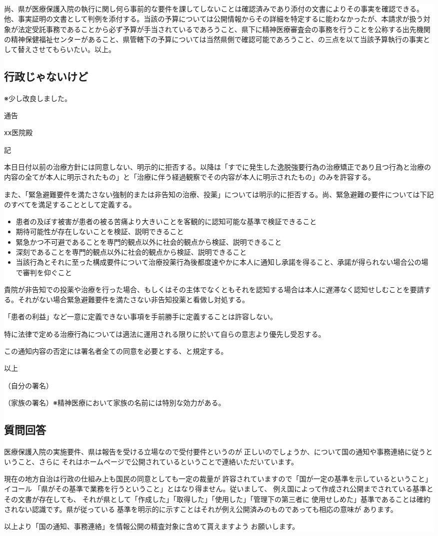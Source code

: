 尚、県が医療保護入院の執行に関し何ら事前的な要件を課してしないことは確認済みであり添付の文書によりその事実を確認できる。他、事実証明の文書として判例を添付する。当該の予算については公開情報からその詳細を特定するに能わなかったが、本請求が扱う対象が法定受託事務であることから必ず予算が手当されているであろうこと、県下に精神医療審査会の事務を行うことを公称する出先機関の精神保健福祉センターがあること、県管轄下の予算については当然県側で確認可能であろうこと、の三点を以て当該予算執行の事実として替えさせてもらいたい。以上。


## 行政じゃないけど

※少し改良しました。

通告

xx医院殿

記

本日日付以前の治療方針には同意しない、明示的に拒否する。以降は「すでに発生した逸脱強要行為の治療矯正であり且つ行為と治療の内容の全てが本人に明示されたもの」と「治療に伴う経過観察でその内容が本人に明示されたもの」のみを許容する。

また、「緊急避難要件を満たさない強制的または非告知の治療、投薬」については明示的に拒否する。尚、緊急避難の要件については下記のすべてを満足することとして定義する。

- 患者の及ぼす被害が患者の被る苦痛より大きいことを客観的に認知可能な基準で検証できること
- 期待可能性が存在しないことを検証、説明できること
- 緊急かつ不可避であることを専門的観点以外に社会的観点から検証、説明できること
- 深刻であることを専門的観点以外に社会的観点から検証、説明できること
- 当該行為とそれに至った構成要件について治療投薬行為後都度速やかに本人に通知し承諾を得ること、承諾が得られない場合公の場で審判を仰ぐこと

貴院が非告知での投薬や治療を行った場合、もしくはその主体でなくともそれを認知する場合は本人に遅滞なく認知せしむことを要請する。それがない場合緊急避難要件を満たさない非告知投薬と看做し対処する。

「患者の利益」など一意に定義できない事項を手前勝手に定義することは許容しない。

特に法律で定める治療行為については適法に運用される限りに於いて自らの意志より優先し受忍する。

この通知内容の否定には署名者全ての同意を必要とする、と規定する。

以上

（自分の署名）

（家族の署名）※精神医療において家族の名前には特別な効力がある。


## 質問回答

医療保護入院の実施要件、県は報告を受ける立場なので受付要件というのが
正しいのでしょうか、について国の通知や事務連絡に従うということ、さらに
それはホームページで公開されているということで連絡いただいています。

現在の地方自治は行政の仕組み上も国民の同意としても一定の裁量が
許容されていますので「国が一定の基準を示しているということ」イコール
「県がその基準で業務を行うということ」とはなり得ません。従いまして、
例え国によって作成され公開までされている基準とその文書が存在しても、
それが県として「作成した」「取得した」「使用した」「管理下の第三者に
使用せしめた」基準であることは確約されない認識です。県が従っている
基準を明示的に示すことはそれが例え公開済みのものであっても相応の意味が
あります。

以上より「国の通知、事務連絡」を情報公開の精査対象に含めて貰えますよう
お願いします。
